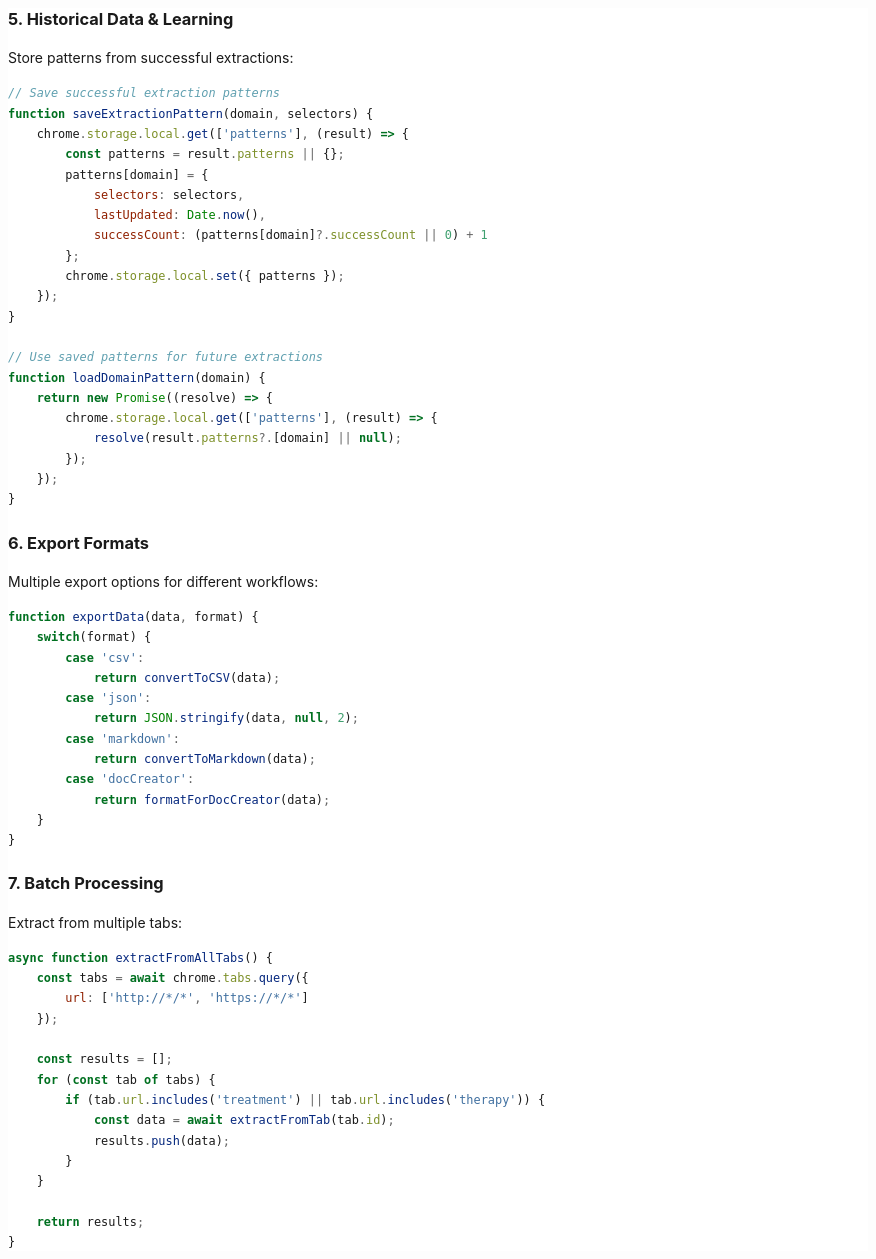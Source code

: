 ### 5. **Historical Data & Learning**
Store patterns from successful extractions:

```javascript
// Save successful extraction patterns
function saveExtractionPattern(domain, selectors) {
    chrome.storage.local.get(['patterns'], (result) => {
        const patterns = result.patterns || {};
        patterns[domain] = {
            selectors: selectors,
            lastUpdated: Date.now(),
            successCount: (patterns[domain]?.successCount || 0) + 1
        };
        chrome.storage.local.set({ patterns });
    });
}

// Use saved patterns for future extractions
function loadDomainPattern(domain) {
    return new Promise((resolve) => {
        chrome.storage.local.get(['patterns'], (result) => {
            resolve(result.patterns?.[domain] || null);
        });
    });
}
```

### 6. **Export Formats**
Multiple export options for different workflows:

```javascript
function exportData(data, format) {
    switch(format) {
        case 'csv':
            return convertToCSV(data);
        case 'json':
            return JSON.stringify(data, null, 2);
        case 'markdown':
            return convertToMarkdown(data);
        case 'docCreator':
            return formatForDocCreator(data);
    }
}
```

### 7. **Batch Processing**
Extract from multiple tabs:

```javascript
async function extractFromAllTabs() {
    const tabs = await chrome.tabs.query({ 
        url: ['http://*/*', 'https://*/*'] 
    });
    
    const results = [];
    for (const tab of tabs) {
        if (tab.url.includes('treatment') || tab.url.includes('therapy')) {
            const data = await extractFromTab(tab.id);
            results.push(data);
        }
    }
    
    return results;
}
```